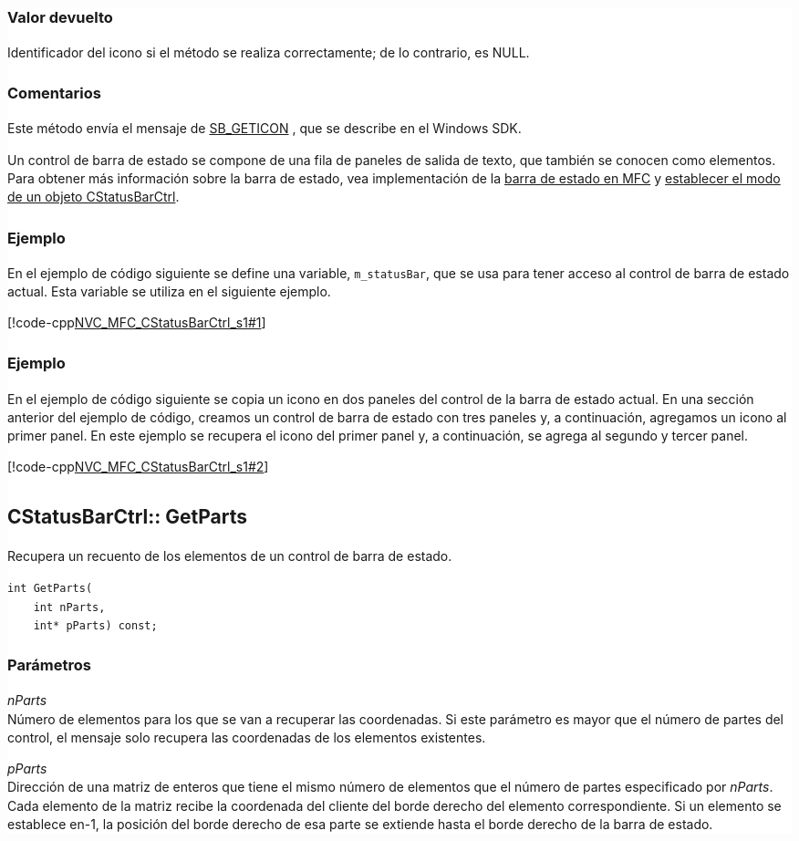 ### <a name="return-value"></a>Valor devuelto

Identificador del icono si el método se realiza correctamente; de lo contrario, es NULL.

### <a name="remarks"></a>Comentarios

Este método envía el mensaje de [SB_GETICON](/windows/win32/Controls/sb-geticon) , que se describe en el Windows SDK.

Un control de barra de estado se compone de una fila de paneles de salida de texto, que también se conocen como elementos. Para obtener más información sobre la barra de estado, vea implementación de la [barra de estado en MFC](../../mfc/status-bar-implementation-in-mfc.md) y [establecer el modo de un objeto CStatusBarCtrl](../../mfc/setting-the-mode-of-a-cstatusbarctrl-object.md).

### <a name="example"></a>Ejemplo

En el ejemplo de código siguiente se define una variable, `m_statusBar`, que se usa para tener acceso al control de barra de estado actual. Esta variable se utiliza en el siguiente ejemplo.

[!code-cpp[NVC_MFC_CStatusBarCtrl_s1#1](../../mfc/reference/codesnippet/cpp/cstatusbarctrl-class_3.h)]

### <a name="example"></a>Ejemplo

En el ejemplo de código siguiente se copia un icono en dos paneles del control de la barra de estado actual. En una sección anterior del ejemplo de código, creamos un control de barra de estado con tres paneles y, a continuación, agregamos un icono al primer panel. En este ejemplo se recupera el icono del primer panel y, a continuación, se agrega al segundo y tercer panel.

[!code-cpp[NVC_MFC_CStatusBarCtrl_s1#2](../../mfc/reference/codesnippet/cpp/cstatusbarctrl-class_4.cpp)]

##  <a name="getparts"></a>CStatusBarCtrl:: GetParts

Recupera un recuento de los elementos de un control de barra de estado.

```
int GetParts(
    int nParts,
    int* pParts) const;
```

### <a name="parameters"></a>Parámetros

*nParts*<br/>
Número de elementos para los que se van a recuperar las coordenadas. Si este parámetro es mayor que el número de partes del control, el mensaje solo recupera las coordenadas de los elementos existentes.

*pParts*<br/>
Dirección de una matriz de enteros que tiene el mismo número de elementos que el número de partes especificado por *nParts*. Cada elemento de la matriz recibe la coordenada del cliente del borde derecho del elemento correspondiente. Si un elemento se establece en-1, la posición del borde derecho de esa parte se extiende hasta el borde derecho de la barra de estado.
